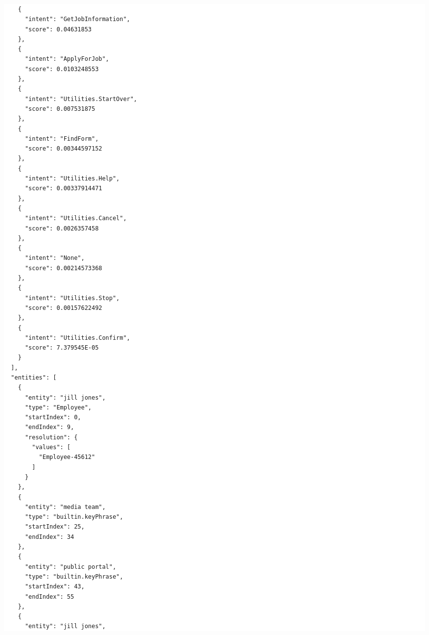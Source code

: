 ```
    {
      "intent": "GetJobInformation",
      "score": 0.04631853
    },
    {
      "intent": "ApplyForJob",
      "score": 0.0103248553
    },
    {
      "intent": "Utilities.StartOver",
      "score": 0.007531875
    },
    {
      "intent": "FindForm",
      "score": 0.00344597152
    },
    {
      "intent": "Utilities.Help",
      "score": 0.00337914471
    },
    {
      "intent": "Utilities.Cancel",
      "score": 0.0026357458
    },
    {
      "intent": "None",
      "score": 0.00214573368
    },
    {
      "intent": "Utilities.Stop",
      "score": 0.00157622492
    },
    {
      "intent": "Utilities.Confirm",
      "score": 7.379545E-05
    }
  ],
  "entities": [
    {
      "entity": "jill jones",
      "type": "Employee",
      "startIndex": 0,
      "endIndex": 9,
      "resolution": {
        "values": [
          "Employee-45612"
        ]
      }
    },
    {
      "entity": "media team",
      "type": "builtin.keyPhrase",
      "startIndex": 25,
      "endIndex": 34
    },
    {
      "entity": "public portal",
      "type": "builtin.keyPhrase",
      "startIndex": 43,
      "endIndex": 55
    },
    {
      "entity": "jill jones",
```